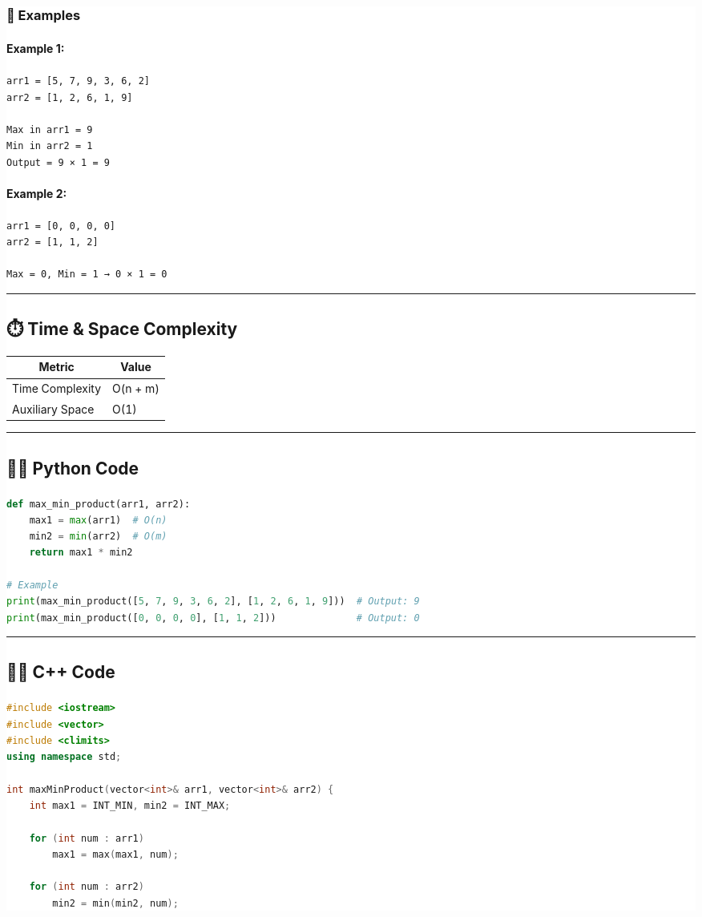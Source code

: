 
### 🧪 Examples

#### Example 1:
```
arr1 = [5, 7, 9, 3, 6, 2]
arr2 = [1, 2, 6, 1, 9]

Max in arr1 = 9  
Min in arr2 = 1  
Output = 9 × 1 = 9
```

#### Example 2:
```
arr1 = [0, 0, 0, 0]
arr2 = [1, 1, 2]

Max = 0, Min = 1 → 0 × 1 = 0
```

---

## ⏱️ Time & Space Complexity

| Metric             | Value    |
|--------------------|----------|
| Time Complexity     | O(n + m) |
| Auxiliary Space     | O(1)     |

---

## 🧑‍💻 Python Code

```python
def max_min_product(arr1, arr2):
    max1 = max(arr1)  # O(n)
    min2 = min(arr2)  # O(m)
    return max1 * min2

# Example
print(max_min_product([5, 7, 9, 3, 6, 2], [1, 2, 6, 1, 9]))  # Output: 9
print(max_min_product([0, 0, 0, 0], [1, 1, 2]))              # Output: 0
```

---

## 🧑‍💻 C++ Code

```cpp
#include <iostream>
#include <vector>
#include <climits>
using namespace std;

int maxMinProduct(vector<int>& arr1, vector<int>& arr2) {
    int max1 = INT_MIN, min2 = INT_MAX;

    for (int num : arr1)
        max1 = max(max1, num);

    for (int num : arr2)
        min2 = min(min2, num);

```